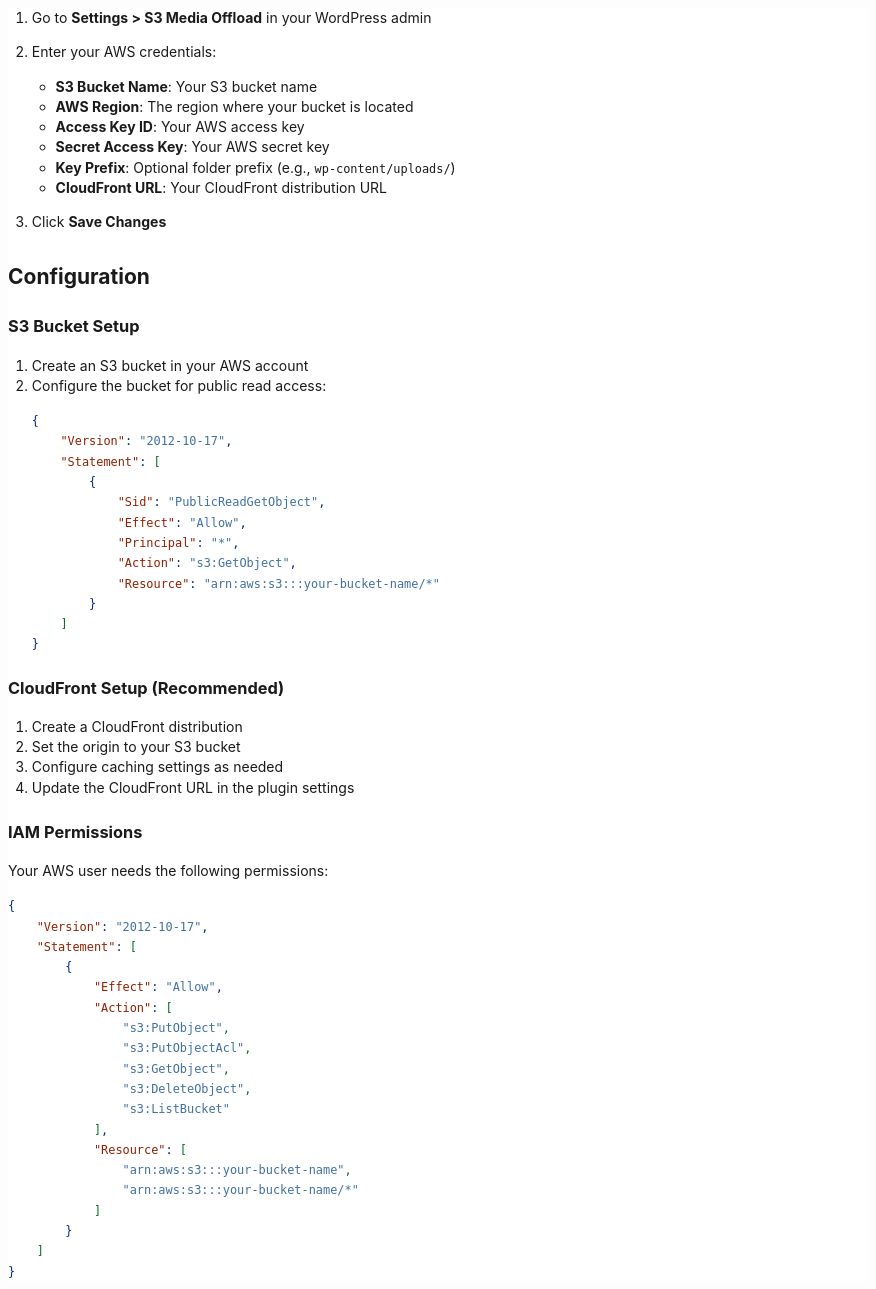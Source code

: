 1. Go to **Settings > S3 Media Offload** in your WordPress admin
2. Enter your AWS credentials:
   - **S3 Bucket Name**: Your S3 bucket name
   - **AWS Region**: The region where your bucket is located
   - **Access Key ID**: Your AWS access key
   - **Secret Access Key**: Your AWS secret key
   - **Key Prefix**: Optional folder prefix (e.g., `wp-content/uploads/`)
   - **CloudFront URL**: Your CloudFront distribution URL

3. Click **Save Changes**

## Configuration

### S3 Bucket Setup

1. Create an S3 bucket in your AWS account
2. Configure the bucket for public read access:
   ```json
   {
       "Version": "2012-10-17",
       "Statement": [
           {
               "Sid": "PublicReadGetObject",
               "Effect": "Allow",
               "Principal": "*",
               "Action": "s3:GetObject",
               "Resource": "arn:aws:s3:::your-bucket-name/*"
           }
       ]
   }
   ```

### CloudFront Setup (Recommended)

1. Create a CloudFront distribution
2. Set the origin to your S3 bucket
3. Configure caching settings as needed
4. Update the CloudFront URL in the plugin settings

### IAM Permissions

Your AWS user needs the following permissions:
```json
{
    "Version": "2012-10-17",
    "Statement": [
        {
            "Effect": "Allow",
            "Action": [
                "s3:PutObject",
                "s3:PutObjectAcl",
                "s3:GetObject",
                "s3:DeleteObject",
                "s3:ListBucket"
            ],
            "Resource": [
                "arn:aws:s3:::your-bucket-name",
                "arn:aws:s3:::your-bucket-name/*"
            ]
        }
    ]
}
```
